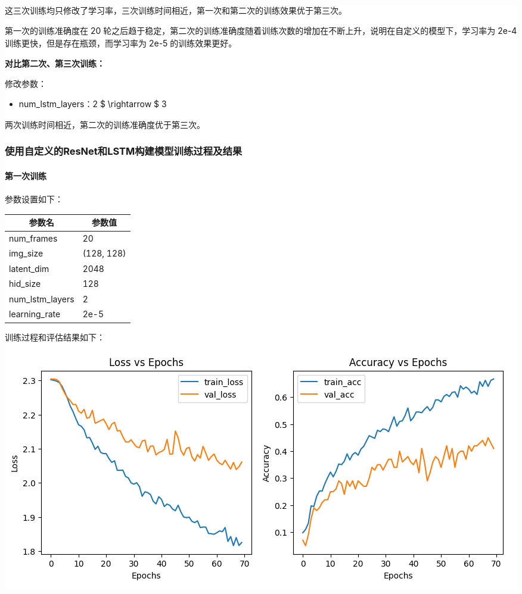这三次训练均只修改了学习率，三次训练时间相近，第一次和第二次的训练效果优于第三次。

第一次的训练准确度在 20 轮之后趋于稳定，第二次的训练准确度随着训练次数的增加在不断上升，说明在自定义的模型下，学习率为 2e-4
训练更快，但是存在瓶颈，而学习率为 2e-5 的训练效果更好。

**对比第二次、第三次训练：**

修改参数：

- num_lstm_layers：2 $ \rightarrow $ 3

两次训练时间相近，第二次的训练准确度优于第三次。

### 使用自定义的ResNet和LSTM构建模型训练过程及结果

#### 第一次训练

参数设置如下：

| 参数名             | 参数值        |
|-----------------|------------|
| num_frames      | 20         |
| img_size        | (128, 128) |
| latent_dim      | 2048       |
| hid_size        | 128        |
| num_lstm_layers | 2          |
| learning_rate   | 2e-5       |

训练过程和评估结果如下：

![](result/ResNetLSTM-1.png)
